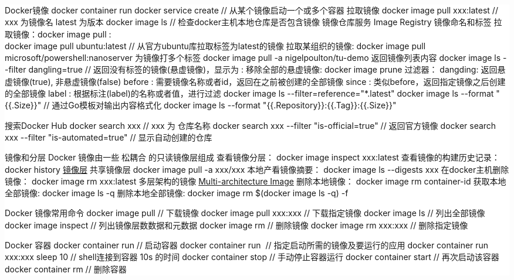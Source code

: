 Docker镜像
	docker container run
	docker service create		//	从某个镜像启动一个或多个容器
拉取镜像
	docker image pull xxx:latest		// xxx 为镜像名 latest 为版本
	docker image ls						// 检查docker主机本地仓库是否包含镜像
	镜像仓库服务 Image Registry 
		镜像命名和标签
			拉取镜像：docker image pull <repository>:<tag>	
						docker image pull ubuntu:latest		// 从官方ubuntu库拉取标签为latest的镜像
			拉取某组织的镜像: docker image pull microsoft/powershell:nanoserver
	为镜像打多个标签
		docker image pull -a nigelpoulton/tu-demo
	返回镜像列表内容
		docker image ls --filter dangling=true	//	返回没有标签的镜像(悬虚镜像)，显示为 <none>:<none>
	移除全部的悬虚镜像:	 docker image prune
	过滤器：	dangding: 返回悬虚镜像(true), 非悬虚镜像(false)
				before :	需要镜像名称或者id，返回在之前被创建的全部镜像
				since :		类似before，返回指定镜像之后创建的全部镜像
				label :		根据标注(label)的名称或者值，进行过滤 
		docker image ls --filter=reference="*.latest"
		docker image ls --format "{{.Size}}"	//	通过Go模板对输出内容格式化
		docker image ls --format "{{.Repository}}:{{.Tag}}:{{.Size}}"

搜索Docker Hub 
	docker search xxx			// xxx 为 仓库名称
	docker search xxx --filter "is-official=true"	// 返回官方镜像
	docker search xxx --filter "is-automated=true"	//	显示自动创建的仓库

镜像和分层
	Docker 镜像由一些 松耦合 的只读镜像层组成
	查看镜像分层： docker image inspect xxx:latest
	查看镜像的构建历史记录： docker history 
	[镜像层](http://c.biancheng.net/uploads/allimg/190416/4-1Z416164115364.gif)
	共享镜像层
		docker image pull -a xxx/xxx
	本地产看镜像摘要：	docker image ls --digests xxx
	在docker主机删除镜像：	docker image rm xxx:latest
	多层架构的镜像
		[Multi-architecture Image](http://c.biancheng.net/uploads/allimg/190416/4-1Z416164446156.gif)
	删除本地镜像： docker image rm	container-id
	获取本地全部镜像:  docker image ls -q 
	删除本地全部镜像:  docker image rm $(docker image ls -q) -f 

Docker 镜像常用命令
	docker image pull						//	下载镜像
	docker image pull xxx:xxx				//	下载指定镜像
	docker image ls							//	列出全部镜像
	docker image inspect					//	列出镜像层数数据和元数据
	docker image rm							//	删除镜像
	docker image rm xxx:xxx					//	删除指定镜像

Docker 容器
	docker container run					//	启动容器
	docker container run <image> <app>		// 指定启动所需的镜像及要运行的应用
	docker container run xxx:xxx sleep 10	// shell连接到容器 10s 的时间
	docker container stop					//	手动停止容器运行
	docker container start					//	再次启动该容器
	docker container rm						// 删除容器

